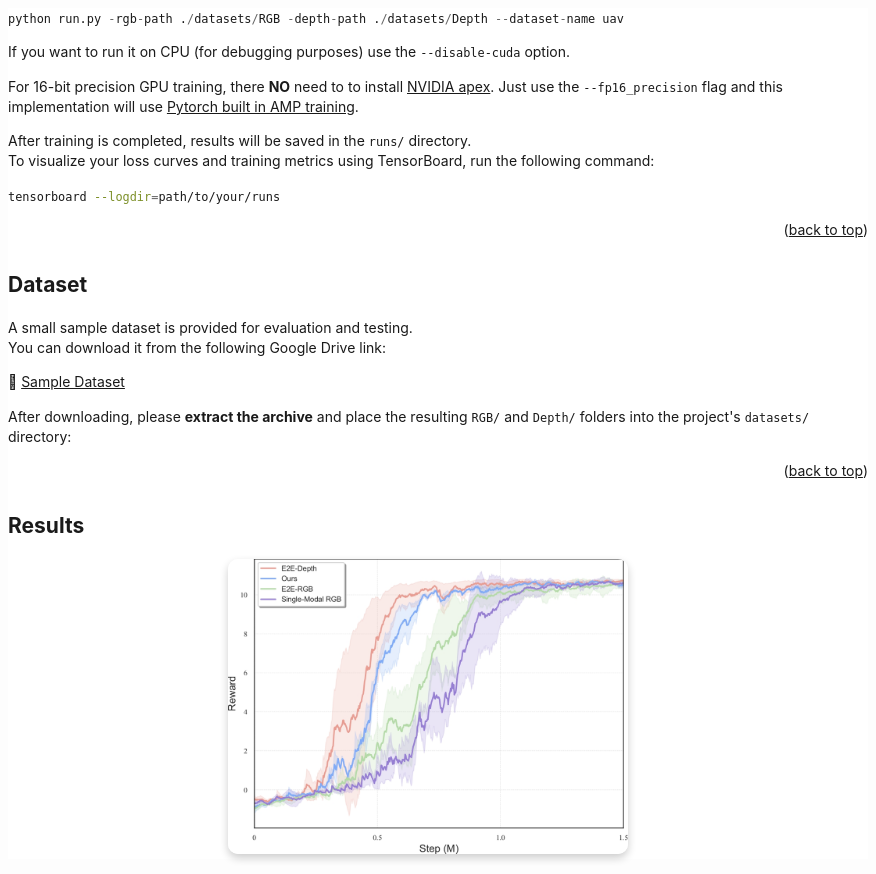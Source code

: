 ```python
python run.py -rgb-path ./datasets/RGB -depth-path ./datasets/Depth --dataset-name uav
```
If you want to run it on CPU (for debugging purposes) use the ```--disable-cuda``` option.

For 16-bit precision GPU training, there **NO** need to to install [NVIDIA apex](https://github.com/NVIDIA/apex). Just use the ```--fp16_precision``` flag and this implementation will use [Pytorch built in AMP training](https://pytorch.org/docs/stable/notes/amp_examples.html).

After training is completed, results will be saved in the `runs/` directory.  
To visualize your loss curves and training metrics using TensorBoard, run the following command:
```bash
tensorboard --logdir=path/to/your/runs
```


<p align="right">(<a href="#readme-top">back to top</a>)</p>



## Dataset
A small sample dataset is provided for evaluation and testing.  
You can download it from the following Google Drive link:

🔗 [Sample Dataset](https://drive.google.com/file/d/1PjifJkg0OEAjeXJRcTimFM3O1EljDrOP/view?usp=drive_link)

After downloading, please **extract the archive** and place the resulting `RGB/` and `Depth/` folders into the project's `datasets/` directory:
<p align="right">(<a href="#readme-top">back to top</a>)</p>


## Results
<p align="center">
  <img src="./Assets/reward.jpg" alt="Image 1" width="400" style="border-radius: 10px; box-shadow: 0 4px 8px rgba(0, 0, 0, 0.2); margin-right: 20px;">